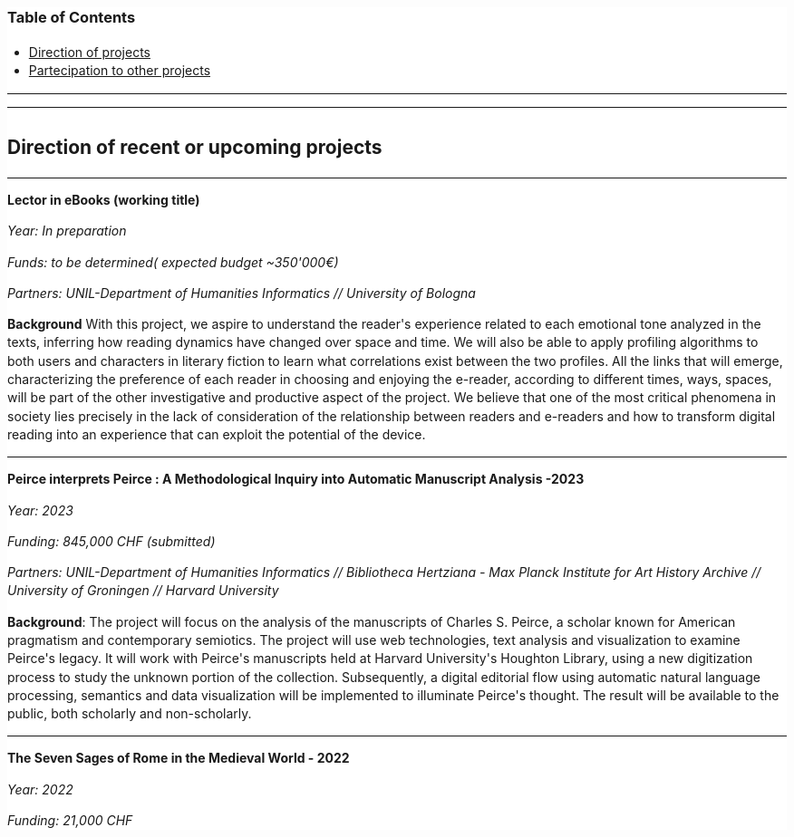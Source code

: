 ### Table of Contents

- [Direction of projects](#direction)
- [Partecipation to other projects](#partecipation)

------------------------------------------------------------------------
------------------------------------------------------------------------

## <a name="direction"></a> Direction of recent or upcoming projects

------------------------------------------------------------------------
**Lector in eBooks (working title)**

_Year: In preparation_

_Funds: to be determined( expected budget ~350'000€)_

_Partners: UNIL-Department of Humanities Informatics // University of Bologna_

**Background** With this project, we aspire to understand the reader's experience related to each emotional tone analyzed in the texts, inferring how reading dynamics have changed over space and time. We will also be able to apply profiling algorithms to both users and characters in literary fiction to learn what correlations exist between the two profiles. All the links that will emerge, characterizing the preference of each reader in choosing and enjoying the e-reader, according to different times, ways, spaces, will be part of the other investigative and productive aspect of the project. We believe that one of the most critical phenomena in society lies precisely in the lack of consideration of the relationship between readers and e-readers and how to transform digital reading into an experience that can exploit the potential of the device. 

------------------------------------------------------------------------

**Peirce interprets Peirce : A Methodological Inquiry into Automatic Manuscript Analysis -2023**

_Year: 2023_

_Funding: 845,000 CHF (submitted)_

_Partners: UNIL-Department of Humanities Informatics // Bibliotheca Hertziana - Max Planck Institute for Art History Archive // University of Groningen // Harvard University_

**Background**: The project will focus on the analysis of the manuscripts of Charles S. Peirce, a scholar known for American pragmatism and contemporary semiotics. The project will use web technologies, text analysis and visualization to examine Peirce's legacy. It will work with Peirce's manuscripts held at Harvard University's Houghton Library, using a new digitization process to study the unknown portion of the collection. Subsequently, a digital editorial flow using automatic natural language processing, semantics and data visualization will be implemented to illuminate Peirce's thought. The result will be available to the public, both scholarly and non-scholarly.

------------------------------------------------------------------------

**The Seven Sages of Rome in the Medieval World - 2022**

_Year: 2022_

_Funding: 21,000 CHF_
